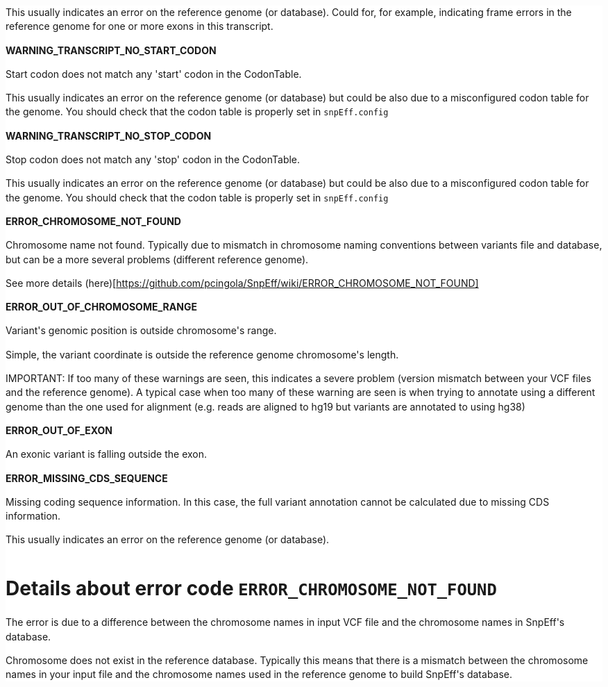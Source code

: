 This usually indicates an error on the reference genome (or database).
Could for, for example, indicating frame errors in the reference genome for one or more exons in this transcript.

**WARNING_TRANSCRIPT_NO_START_CODON**

Start codon does not match any 'start' codon in the CodonTable.

This usually indicates an error on the reference genome (or database) but could be also due to a misconfigured codon table for the genome. You should check that the codon table is properly set in `snpEff.config`

**WARNING_TRANSCRIPT_NO_STOP_CODON**

Stop codon does not match any 'stop' codon in the CodonTable.

This usually indicates an error on the reference genome (or database) but could be also due to a misconfigured codon table for the genome. You should check that the codon table is properly set in `snpEff.config`

**ERROR_CHROMOSOME_NOT_FOUND** 

Chromosome name not found. Typically due to mismatch in chromosome naming conventions between variants file and database, but can be a more several problems (different reference genome).

See more details (here)[https://github.com/pcingola/SnpEff/wiki/ERROR_CHROMOSOME_NOT_FOUND]

**ERROR_OUT_OF_CHROMOSOME_RANGE**

Variant's genomic position is outside chromosome's range.

Simple, the variant coordinate is outside the reference genome chromosome's length.

IMPORTANT: If too many of these warnings are seen, this indicates a severe problem (version mismatch between your VCF files and the reference genome). A typical case when too many of these warning are seen is when trying to annotate using a different genome than the one used for alignment (e.g. reads are aligned to hg19 but variants are annotated to using hg38)

**ERROR_OUT_OF_EXON**

An exonic variant is falling outside the exon.

**ERROR_MISSING_CDS_SEQUENCE**

Missing coding sequence information. 
In this case, the full variant annotation cannot be calculated due to missing CDS information.

This usually indicates an error on the reference genome (or database).



# Details about error code `ERROR_CHROMOSOME_NOT_FOUND`

The error is due to a difference between the chromosome names in input VCF file and the chromosome names in SnpEff's database.

Chromosome does not exist in the reference database. Typically this means that there is a mismatch between the chromosome names in your input file and the chromosome names used in the reference genome to build SnpEff's database. 
